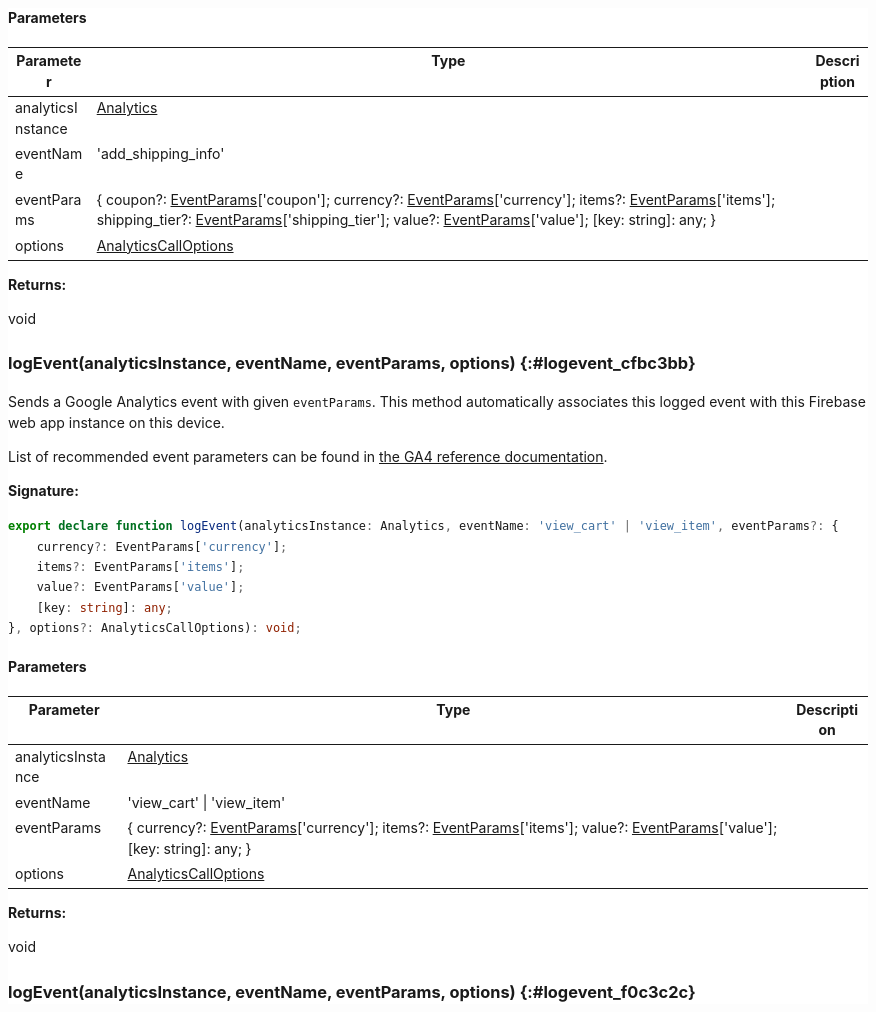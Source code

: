 #### Parameters

|  Parameter | Type | Description |
|  --- | --- | --- |
|  analyticsInstance | [Analytics](./analytics.analytics.md#analytics_interface) |  |
|  eventName | 'add\_shipping\_info' |  |
|  eventParams | { coupon?: [EventParams](./analytics.eventparams.md#eventparams_interface)\['coupon'\]; currency?: [EventParams](./analytics.eventparams.md#eventparams_interface)\['currency'\]; items?: [EventParams](./analytics.eventparams.md#eventparams_interface)\['items'\]; shipping\_tier?: [EventParams](./analytics.eventparams.md#eventparams_interface)\['shipping\_tier'\]; value?: [EventParams](./analytics.eventparams.md#eventparams_interface)\['value'\]; \[key: string\]: any; } |  |
|  options | [AnalyticsCallOptions](./analytics.analyticscalloptions.md#analyticscalloptions_interface) |  |

<b>Returns:</b>

void

### logEvent(analyticsInstance, eventName, eventParams, options) {:#logevent_cfbc3bb}

Sends a Google Analytics event with given `eventParams`. This method automatically associates this logged event with this Firebase web app instance on this device.

List of recommended event parameters can be found in [the GA4 reference documentation](https://developers.google.com/gtagjs/reference/ga4-events).

<b>Signature:</b>

```typescript
export declare function logEvent(analyticsInstance: Analytics, eventName: 'view_cart' | 'view_item', eventParams?: {
    currency?: EventParams['currency'];
    items?: EventParams['items'];
    value?: EventParams['value'];
    [key: string]: any;
}, options?: AnalyticsCallOptions): void;
```

#### Parameters

|  Parameter | Type | Description |
|  --- | --- | --- |
|  analyticsInstance | [Analytics](./analytics.analytics.md#analytics_interface) |  |
|  eventName | 'view\_cart' \| 'view\_item' |  |
|  eventParams | { currency?: [EventParams](./analytics.eventparams.md#eventparams_interface)\['currency'\]; items?: [EventParams](./analytics.eventparams.md#eventparams_interface)\['items'\]; value?: [EventParams](./analytics.eventparams.md#eventparams_interface)\['value'\]; \[key: string\]: any; } |  |
|  options | [AnalyticsCallOptions](./analytics.analyticscalloptions.md#analyticscalloptions_interface) |  |

<b>Returns:</b>

void

### logEvent(analyticsInstance, eventName, eventParams, options) {:#logevent_f0c3c2c}
